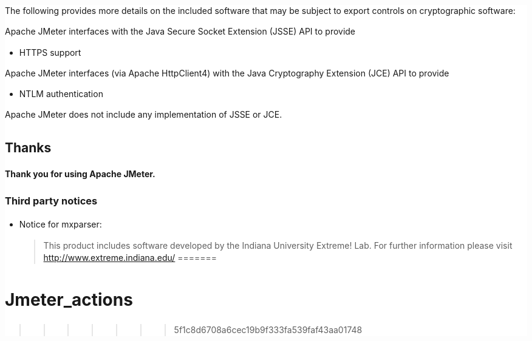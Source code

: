 The following provides more details on the included software that
may be subject to export controls on cryptographic software:

Apache JMeter interfaces with the
Java Secure Socket Extension (JSSE) API to provide

- HTTPS support

Apache JMeter interfaces (via Apache HttpClient4) with the
Java Cryptography Extension (JCE) API to provide

- NTLM authentication

Apache JMeter does not include any implementation of JSSE or JCE.

## Thanks

**Thank you for using Apache JMeter.**

### Third party notices

* Notice for mxparser:

  >  This product includes software developed by the Indiana
  >  University Extreme! Lab.  For further information please visit
  >  http://www.extreme.indiana.edu/
=======
# Jmeter_actions
>>>>>>> 5f1c8d6708a6cec19b9f333fa539faf43aa01748
